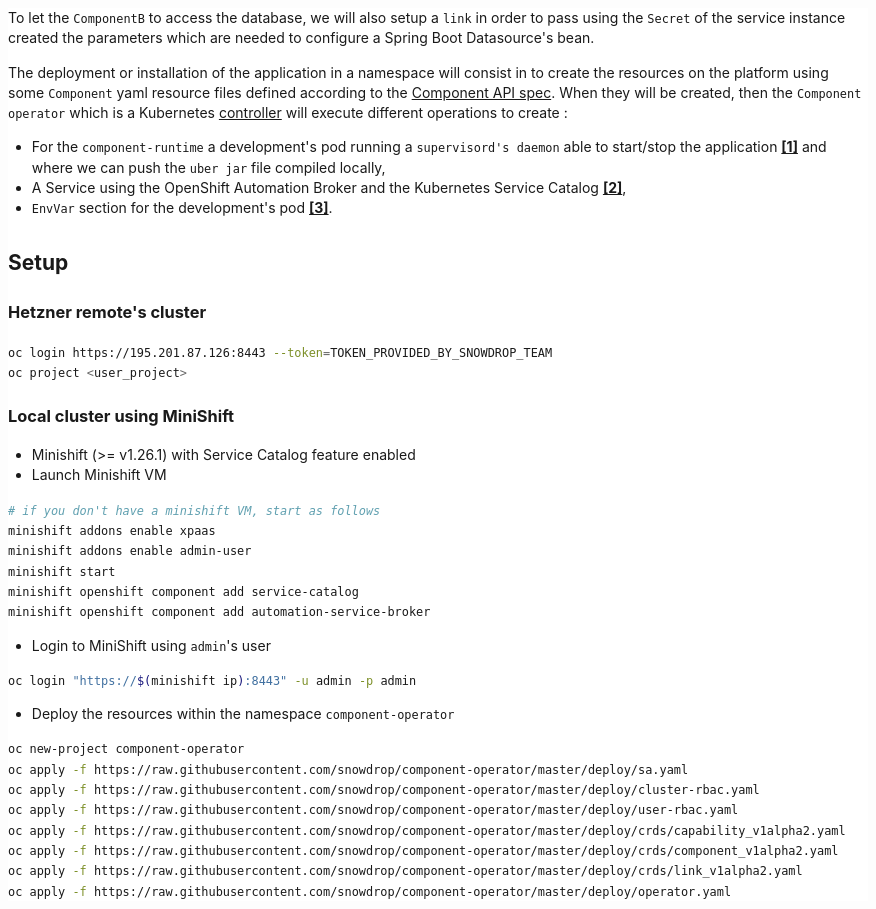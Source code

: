 To let the `ComponentB` to access the database, we will also setup a `link` in order to pass using the `Secret` of the service instance created the parameters which are needed to configure a Spring Boot Datasource's bean.

The deployment or installation of the application in a namespace will consist in to create the resources on the platform using some `Component` yaml resource files defined according to the 
[Component API spec](https://github.com/snowdrop/component-operator/blob/master/pkg/apis/component/v1alpha1/component_types.go#L11).
When they will be created, then the `Component operator` which is a Kubernetes [controller](https://goo.gl/D8iE2K) will execute different operations to create : 
- For the `component-runtime` a development's pod running a `supervisord's daemon` able to start/stop the application [**[1]**](https://github.com/snowdrop/component-operator/blob/master/pkg/pipeline/innerloop/install.go#L56) and where we can push the `uber jar` file compiled locally, 
- A Service using the OpenShift Automation Broker and the Kubernetes Service Catalog [**[2]**](https://github.com/snowdrop/component-operator/blob/master/pkg/pipeline/servicecatalog/install.go),
- `EnvVar` section for the development's pod [**[3]**](https://github.com/snowdrop/component-operator/blob/master/pkg/pipeline/link/link.go#L56).

## Setup

### Hetzner remote's cluster
```bash
oc login https://195.201.87.126:8443 --token=TOKEN_PROVIDED_BY_SNOWDROP_TEAM
oc project <user_project>
```

### Local cluster using MiniShift

- Minishift (>= v1.26.1) with Service Catalog feature enabled
- Launch Minishift VM

```bash
# if you don't have a minishift VM, start as follows
minishift addons enable xpaas
minishift addons enable admin-user
minishift start
minishift openshift component add service-catalog
minishift openshift component add automation-service-broker
```

- Login to MiniShift using `admin`'s user
```bash
oc login "https://$(minishift ip):8443" -u admin -p admin
```
- Deploy the resources within the namespace `component-operator` 

```bash
oc new-project component-operator
oc apply -f https://raw.githubusercontent.com/snowdrop/component-operator/master/deploy/sa.yaml
oc apply -f https://raw.githubusercontent.com/snowdrop/component-operator/master/deploy/cluster-rbac.yaml
oc apply -f https://raw.githubusercontent.com/snowdrop/component-operator/master/deploy/user-rbac.yaml
oc apply -f https://raw.githubusercontent.com/snowdrop/component-operator/master/deploy/crds/capability_v1alpha2.yaml
oc apply -f https://raw.githubusercontent.com/snowdrop/component-operator/master/deploy/crds/component_v1alpha2.yaml
oc apply -f https://raw.githubusercontent.com/snowdrop/component-operator/master/deploy/crds/link_v1alpha2.yaml
oc apply -f https://raw.githubusercontent.com/snowdrop/component-operator/master/deploy/operator.yaml
```
